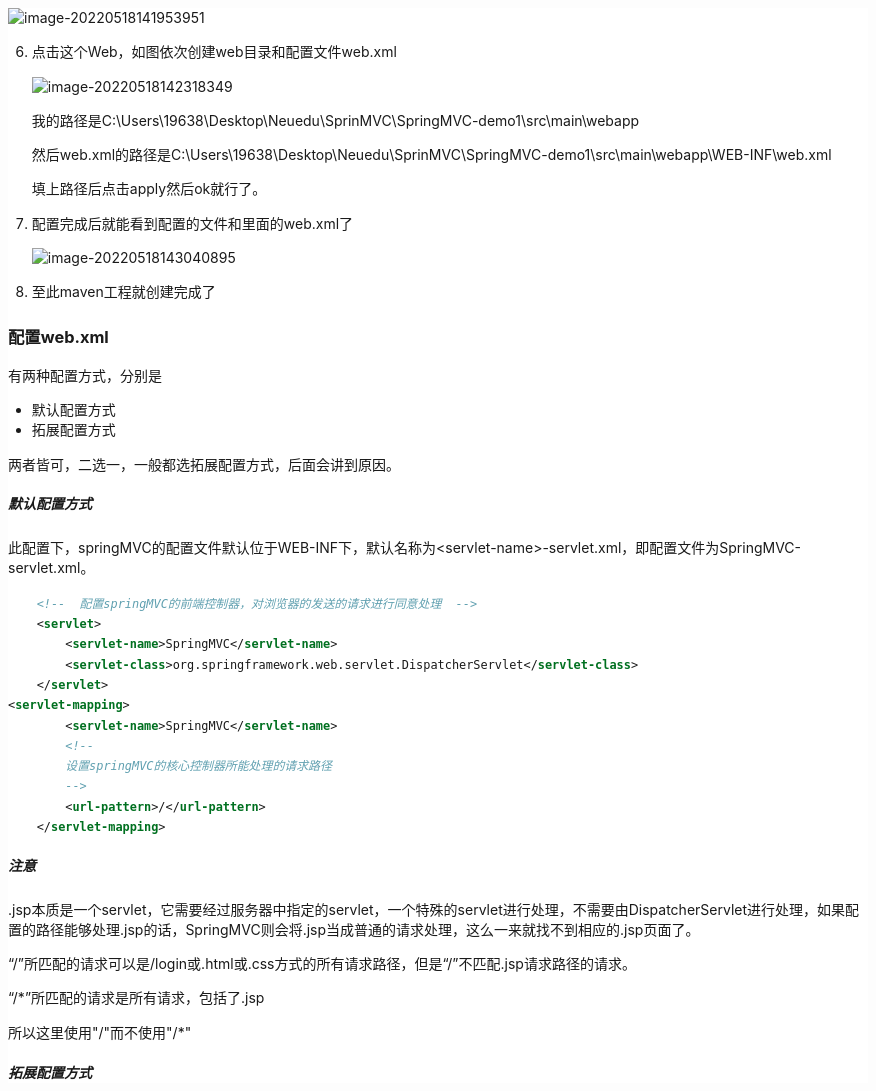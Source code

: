    ![image-20220518141953951](https://cdn.jsdelivr.net/gh/Hiyiin/picture/Typora/image-20220518141953951.png)

6. 点击这个Web，如图依次创建web目录和配置文件web.xml

   ![image-20220518142318349](https://cdn.jsdelivr.net/gh/Hiyiin/picture/Typora/image-20220518142318349.png)

   我的路径是C:\Users\19638\Desktop\Neuedu\SprinMVC\SpringMVC-demo1\src\main\webapp

   然后web.xml的路径是C:\Users\19638\Desktop\Neuedu\SprinMVC\SpringMVC-demo1\src\main\webapp\WEB-INF\web.xml

   填上路径后点击apply然后ok就行了。

7. 配置完成后就能看到配置的文件和里面的web.xml了

   ![image-20220518143040895](https://cdn.jsdelivr.net/gh/Hiyiin/picture/Typora/image-20220518143040895.png)

8. 至此maven工程就创建完成了

### 配置web.xml

有两种配置方式，分别是

- 默认配置方式
- 拓展配置方式

两者皆可，二选一，一般都选拓展配置方式，后面会讲到原因。

<h5>默认配置方式</h5>

此配置下，springMVC的配置文件默认位于WEB-INF下，默认名称为\<servlet-name>-servlet.xml，即配置文件为SpringMVC-servlet.xml。

```xml
    <!--  配置springMVC的前端控制器，对浏览器的发送的请求进行同意处理  -->
    <servlet>
        <servlet-name>SpringMVC</servlet-name>
        <servlet-class>org.springframework.web.servlet.DispatcherServlet</servlet-class>
    </servlet>
<servlet-mapping>
        <servlet-name>SpringMVC</servlet-name>
        <!--
        设置springMVC的核心控制器所能处理的请求路径
        -->
        <url-pattern>/</url-pattern>
    </servlet-mapping>
```

<h5>注意</h5>

.jsp本质是一个servlet，它需要经过服务器中指定的servlet，一个特殊的servlet进行处理，不需要由DispatcherServlet进行处理，如果配置的路径能够处理.jsp的话，SpringMVC则会将.jsp当成普通的请求处理，这么一来就找不到相应的.jsp页面了。

“/”所匹配的请求可以是/login或.html或.css方式的所有请求路径，但是“/”不匹配.jsp请求路径的请求。

“/*”所匹配的请求是所有请求，包括了.jsp

所以这里使用"/"而不使用"/*"

<h5>拓展配置方式</h5>
